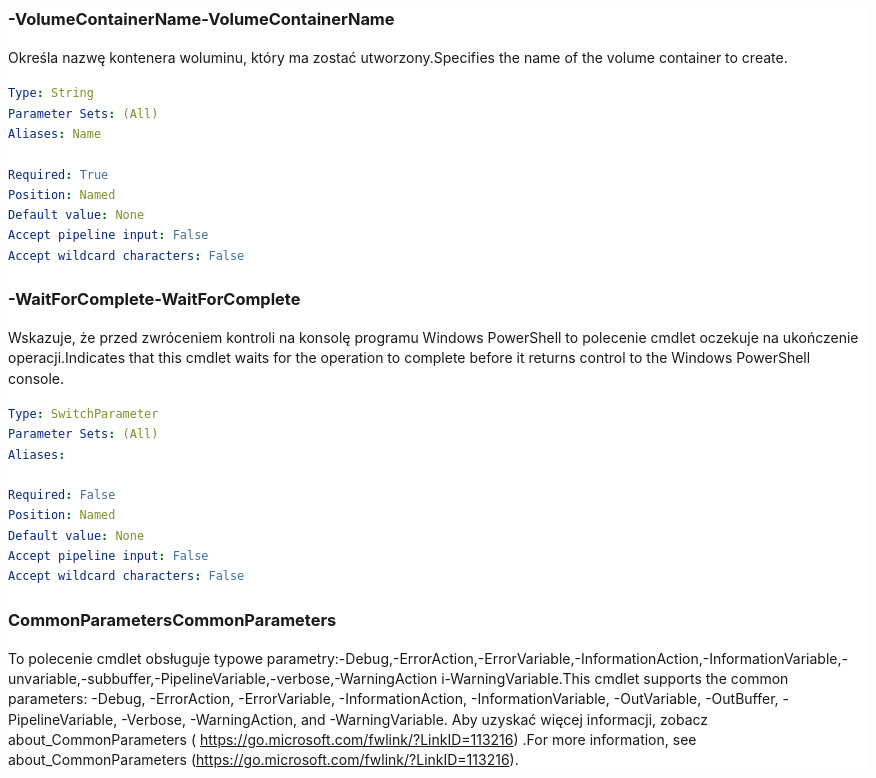 ### <span data-ttu-id="0d186-130">-VolumeContainerName</span><span class="sxs-lookup"><span data-stu-id="0d186-130">-VolumeContainerName</span></span>
<span data-ttu-id="0d186-131">Określa nazwę kontenera woluminu, który ma zostać utworzony.</span><span class="sxs-lookup"><span data-stu-id="0d186-131">Specifies the name of the volume container to create.</span></span>

```yaml
Type: String
Parameter Sets: (All)
Aliases: Name

Required: True
Position: Named
Default value: None
Accept pipeline input: False
Accept wildcard characters: False
```

### <span data-ttu-id="0d186-132">-WaitForComplete</span><span class="sxs-lookup"><span data-stu-id="0d186-132">-WaitForComplete</span></span>
<span data-ttu-id="0d186-133">Wskazuje, że przed zwróceniem kontroli na konsolę programu Windows PowerShell to polecenie cmdlet oczekuje na ukończenie operacji.</span><span class="sxs-lookup"><span data-stu-id="0d186-133">Indicates that this cmdlet waits for the operation to complete before it returns control to the Windows PowerShell console.</span></span>

```yaml
Type: SwitchParameter
Parameter Sets: (All)
Aliases: 

Required: False
Position: Named
Default value: None
Accept pipeline input: False
Accept wildcard characters: False
```

### <span data-ttu-id="0d186-134">CommonParameters</span><span class="sxs-lookup"><span data-stu-id="0d186-134">CommonParameters</span></span>
<span data-ttu-id="0d186-135">To polecenie cmdlet obsługuje typowe parametry:-Debug,-ErrorAction,-ErrorVariable,-InformationAction,-InformationVariable,-unvariable,-subbuffer,-PipelineVariable,-verbose,-WarningAction i-WarningVariable.</span><span class="sxs-lookup"><span data-stu-id="0d186-135">This cmdlet supports the common parameters: -Debug, -ErrorAction, -ErrorVariable, -InformationAction, -InformationVariable, -OutVariable, -OutBuffer, -PipelineVariable, -Verbose, -WarningAction, and -WarningVariable.</span></span> <span data-ttu-id="0d186-136">Aby uzyskać więcej informacji, zobacz about_CommonParameters ( https://go.microsoft.com/fwlink/?LinkID=113216) .</span><span class="sxs-lookup"><span data-stu-id="0d186-136">For more information, see about_CommonParameters (https://go.microsoft.com/fwlink/?LinkID=113216).</span></span>
